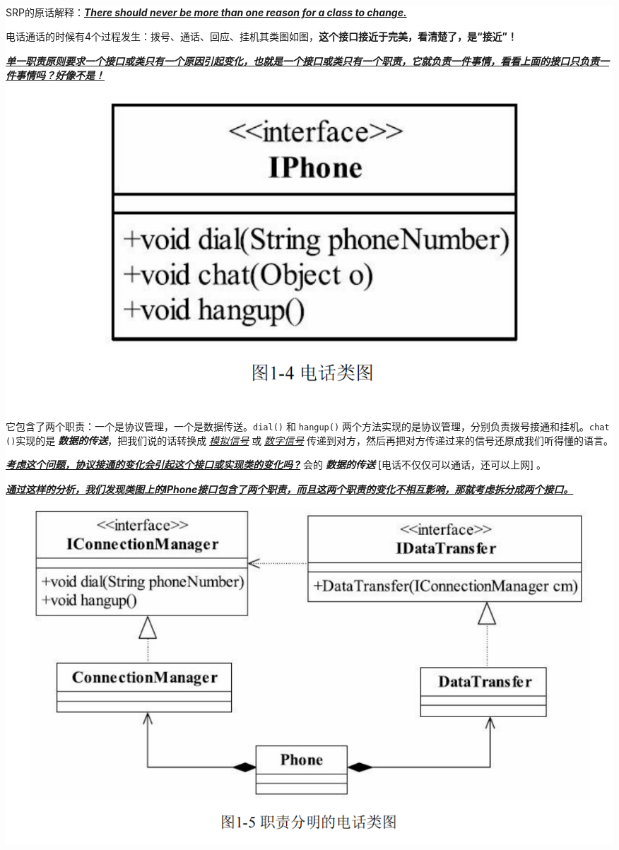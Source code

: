 SRP的原话解释：***<u>There should never be more than one reason for a class to change.</u>***

 电话通话的时候有4个过程发生：拨号、通话、回应、挂机其类图如图，**这个接口接近于完美，看清楚了，是“接近”！**

*<u>**单一职责原则要求一个接口或类只有一个原因引起变化，也就是一个接口或类只有一个职责，它就负责一件事情，看看上面的接口只负责一件事情吗？好像不是！**</u>*

![image-20240912185826943](./assets/image-20240912185826943.png) 

它包含了两个职责：一个是协议管理，一个是数据传送。`dial()` 和 `hangup()` 两个方法实现的是协议管理，分别负责拨号接通和挂机。`chat()`实现的是 ***数据的传送***，把我们说的话转换成 *<u>模拟信号</u>* 或 *<u>数字信号</u>* 传递到对方，然后再把对方传递过来的信号还原成我们听得懂的语言。

<u>***考虑这个问题，协议接通的变化会引起这个接口或实现类的变化吗 ?***</u>  会的 ***数据的传送*** [电话不仅仅可以通话，还可以上网] 。

<u>***通过这样的分析，我们发现类图上的IPhone接口包含了两个职责，而且这两个职责的变化不相互影响，那就考虑拆分成两个接口。***</u>

![image-20240912190907245](./assets/image-20240912190907245.png) 

